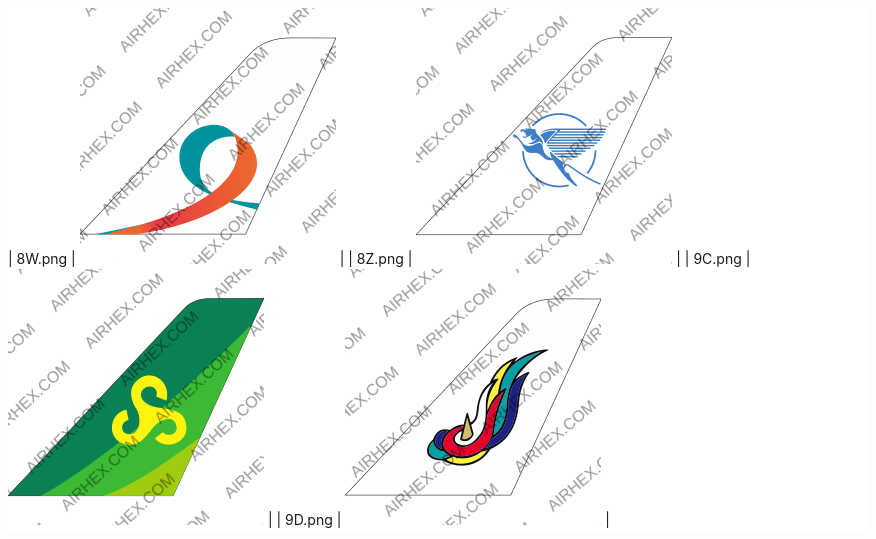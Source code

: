 | 8W.png | ![8W.png](https://github.com/GWG97/airline-images/raw/main/8W.png) |
| 8Z.png | ![8Z.png](https://github.com/GWG97/airline-images/raw/main/8Z.png) |
| 9C.png | ![9C.png](https://github.com/GWG97/airline-images/raw/main/9C.png) |
| 9D.png | ![9D.png](https://github.com/GWG97/airline-images/raw/main/9D.png) |